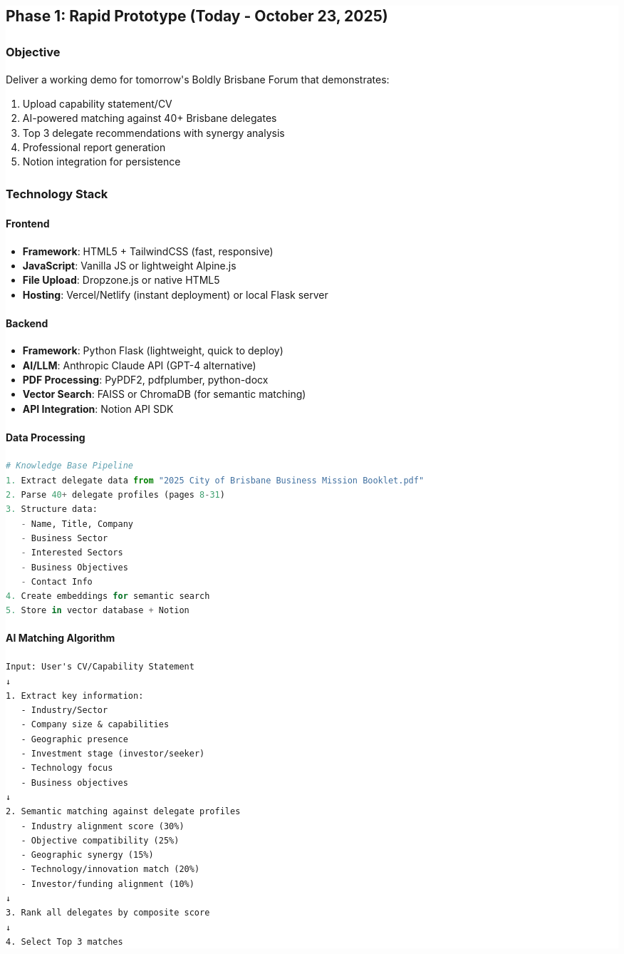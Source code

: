 
## Phase 1: Rapid Prototype (Today - October 23, 2025)

### Objective
Deliver a working demo for tomorrow's Boldly Brisbane Forum that demonstrates:
1. Upload capability statement/CV
2. AI-powered matching against 40+ Brisbane delegates
3. Top 3 delegate recommendations with synergy analysis
4. Professional report generation
5. Notion integration for persistence

### Technology Stack

#### Frontend
- **Framework**: HTML5 + TailwindCSS (fast, responsive)
- **JavaScript**: Vanilla JS or lightweight Alpine.js
- **File Upload**: Dropzone.js or native HTML5
- **Hosting**: Vercel/Netlify (instant deployment) or local Flask server

#### Backend
- **Framework**: Python Flask (lightweight, quick to deploy)
- **AI/LLM**: Anthropic Claude API (GPT-4 alternative)
- **PDF Processing**: PyPDF2, pdfplumber, python-docx
- **Vector Search**: FAISS or ChromaDB (for semantic matching)
- **API Integration**: Notion API SDK

#### Data Processing
```python
# Knowledge Base Pipeline
1. Extract delegate data from "2025 City of Brisbane Business Mission Booklet.pdf"
2. Parse 40+ delegate profiles (pages 8-31)
3. Structure data:
   - Name, Title, Company
   - Business Sector
   - Interested Sectors
   - Business Objectives
   - Contact Info
4. Create embeddings for semantic search
5. Store in vector database + Notion
```

#### AI Matching Algorithm
```
Input: User's CV/Capability Statement
↓
1. Extract key information:
   - Industry/Sector
   - Company size & capabilities
   - Geographic presence
   - Investment stage (investor/seeker)
   - Technology focus
   - Business objectives
↓
2. Semantic matching against delegate profiles
   - Industry alignment score (30%)
   - Objective compatibility (25%)
   - Geographic synergy (15%)
   - Technology/innovation match (20%)
   - Investor/funding alignment (10%)
↓
3. Rank all delegates by composite score
↓
4. Select Top 3 matches
```